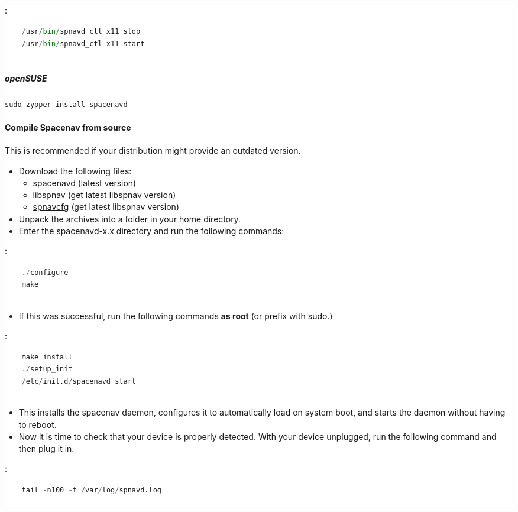 



:   
    
```python
    /usr/bin/spnavd_ctl x11 stop
    /usr/bin/spnavd_ctl x11 start
    
```
    

##### openSUSE


```python
sudo zypper install spacenavd
```

#### Compile Spacenav from source 

This is recommended if your distribution might provide an outdated version.

-   Download the following files:
    -   [spacenavd](https://sourceforge.net/projects/spacenav/files/latest/download) (latest version)
    -   [libspnav](https://sourceforge.net/projects/spacenav/files/spacenav%20library%20%28SDK%29/) (get latest libspnav version)
    -   [spnavcfg](https://sourceforge.net/projects/spacenav/files/spacenavd%20config%20gui/) (get latest libspnav version)
-   Unpack the archives into a folder in your home directory.
-   Enter the spacenavd-x.x directory and run the following commands:

:   
    
```python
    ./configure
    make
    
```
    

-   If this was successful, run the following commands **as root** (or prefix with sudo.)

:   
    
```python
    make install
    ./setup_init
    /etc/init.d/spacenavd start
    
```
    

-   This installs the spacenav daemon, configures it to automatically load on system boot, and starts the daemon without having to reboot.
-   Now it is time to check that your device is properly detected. With your device unplugged, run the following command and then plug it in.

:   
    
```python
    tail -n100 -f /var/log/spnavd.log 
    
```
    